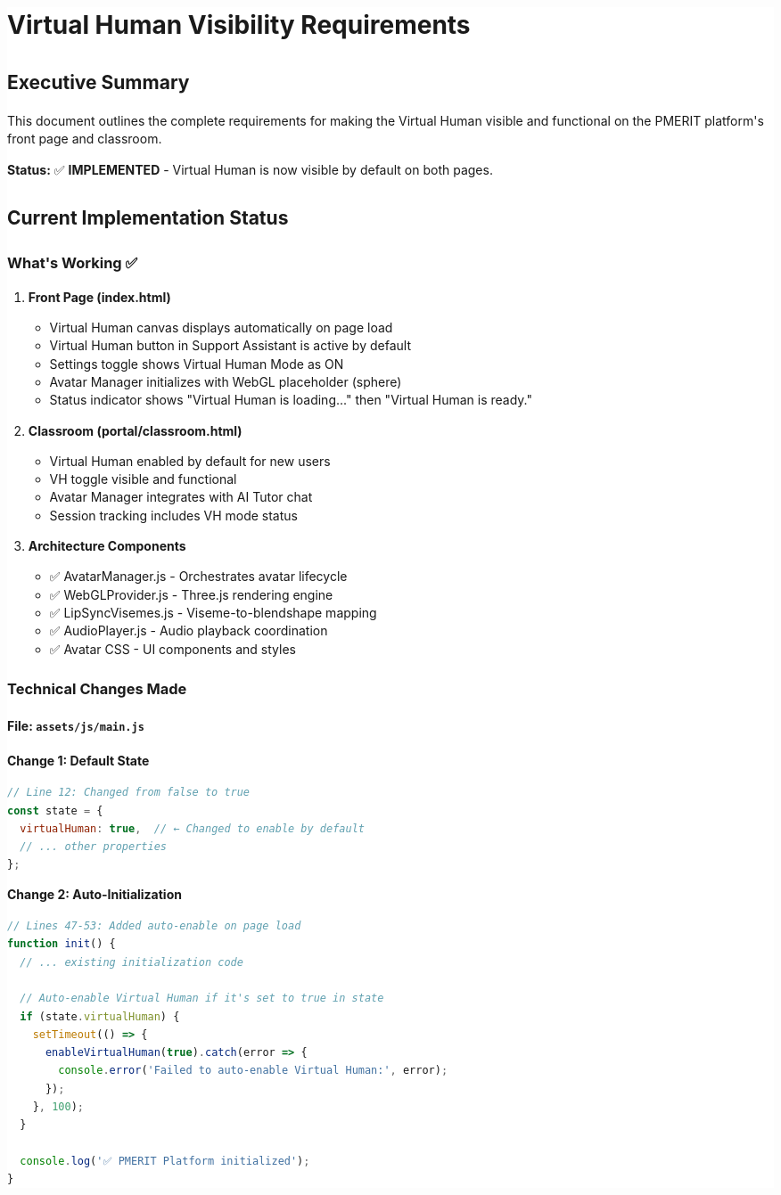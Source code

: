 # Virtual Human Visibility Requirements

## Executive Summary

This document outlines the complete requirements for making the Virtual Human visible and functional on the PMERIT platform's front page and classroom.

**Status:** ✅ **IMPLEMENTED** - Virtual Human is now visible by default on both pages.

## Current Implementation Status

### What's Working ✅

1. **Front Page (index.html)**
   - Virtual Human canvas displays automatically on page load
   - Virtual Human button in Support Assistant is active by default
   - Settings toggle shows Virtual Human Mode as ON
   - Avatar Manager initializes with WebGL placeholder (sphere)
   - Status indicator shows "Virtual Human is loading..." then "Virtual Human is ready."

2. **Classroom (portal/classroom.html)**
   - Virtual Human enabled by default for new users
   - VH toggle visible and functional
   - Avatar Manager integrates with AI Tutor chat
   - Session tracking includes VH mode status

3. **Architecture Components**
   - ✅ AvatarManager.js - Orchestrates avatar lifecycle
   - ✅ WebGLProvider.js - Three.js rendering engine
   - ✅ LipSyncVisemes.js - Viseme-to-blendshape mapping
   - ✅ AudioPlayer.js - Audio playback coordination
   - ✅ Avatar CSS - UI components and styles

### Technical Changes Made

#### File: `assets/js/main.js`

**Change 1: Default State**
```javascript
// Line 12: Changed from false to true
const state = {
  virtualHuman: true,  // ← Changed to enable by default
  // ... other properties
};
```

**Change 2: Auto-Initialization**
```javascript
// Lines 47-53: Added auto-enable on page load
function init() {
  // ... existing initialization code
  
  // Auto-enable Virtual Human if it's set to true in state
  if (state.virtualHuman) {
    setTimeout(() => {
      enableVirtualHuman(true).catch(error => {
        console.error('Failed to auto-enable Virtual Human:', error);
      });
    }, 100);
  }
  
  console.log('✅ PMERIT Platform initialized');
}
```

